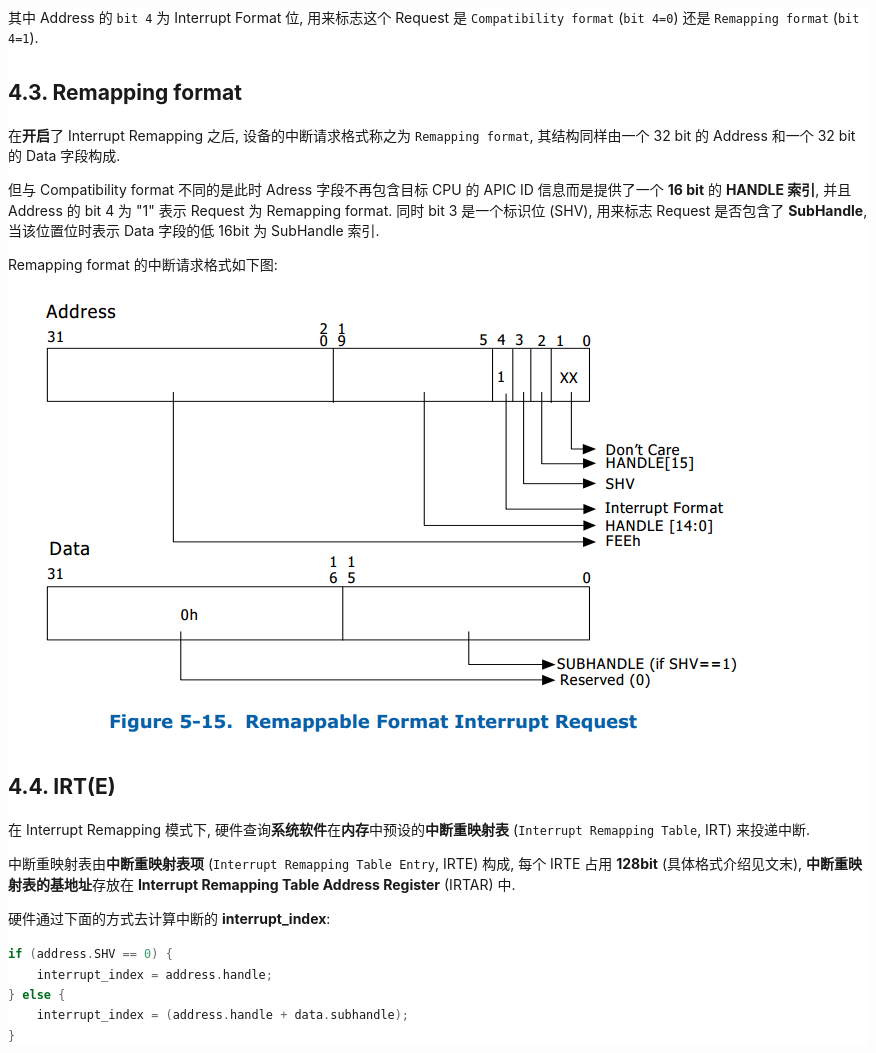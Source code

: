 其中 Address 的 `bit 4` 为 Interrupt Format 位, 用来标志这个 Request 是 `Compatibility format` (`bit 4=0`) 还是 `Remapping format` (`bit 4=1`).

## 4.3. Remapping format

在**开启**了 Interrupt Remapping 之后, 设备的中断请求格式称之为 `Remapping format`, 其结构同样由一个 32 bit 的 Address 和一个 32 bit 的 Data 字段构成.

但与 Compatibility format 不同的是此时 Adress 字段不再包含目标 CPU 的 APIC ID 信息而是提供了一个 **16 bit** 的 **HANDLE 索引**, 并且 Address 的 bit 4 为 "1" 表示 Request 为 Remapping format. 同时 bit 3 是一个标识位 (SHV), 用来标志 Request 是否包含了 **SubHandle**, 当该位置位时表示 Data 字段的低 16bit 为 SubHandle 索引.

Remapping format 的中断请求格式如下图:

![2021-09-22-11-27-41.png](./images/2021-09-22-11-27-41.png)

## 4.4. IRT(E)

在 Interrupt Remapping 模式下, 硬件查询**系统软件**在**内存**中预设的**中断重映射表** (`Interrupt Remapping Table`, IRT) 来投递中断.

中断重映射表由**中断重映射表项** (`Interrupt Remapping Table Entry`, IRTE) 构成, 每个 IRTE 占用 **128bit** (具体格式介绍见文末), **中断重映射表的基地址**存放在 **Interrupt Remapping Table Address Register** (IRTAR) 中.

硬件通过下面的方式去计算中断的 **interrupt_index**:

```cpp
if (address.SHV == 0) {
    interrupt_index = address.handle;
} else {
    interrupt_index = (address.handle + data.subhandle);
}
```
